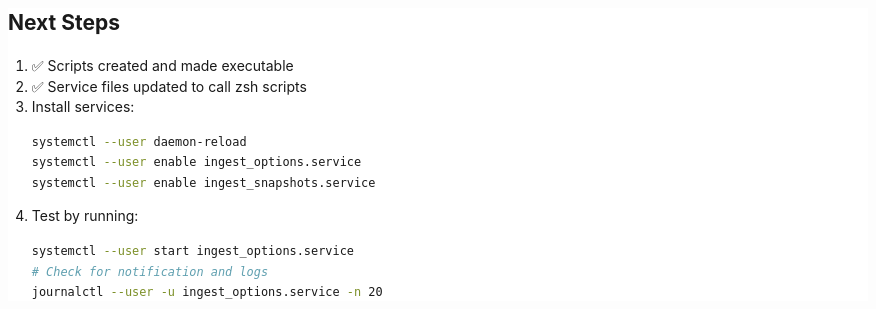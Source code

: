 ## Next Steps

1. ✅ Scripts created and made executable
2. ✅ Service files updated to call zsh scripts
3. Install services:
   ```bash
   systemctl --user daemon-reload
   systemctl --user enable ingest_options.service
   systemctl --user enable ingest_snapshots.service
   ```
4. Test by running:
   ```bash
   systemctl --user start ingest_options.service
   # Check for notification and logs
   journalctl --user -u ingest_options.service -n 20
   ```
